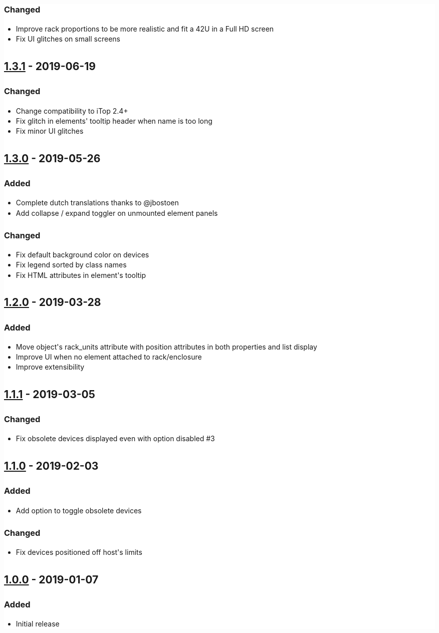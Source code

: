 ### Changed
  * Improve rack proportions to be more realistic and fit a 42U in a Full HD screen
  * Fix UI glitches on small screens

## [1.3.1] - 2019-06-19
### Changed
  * Change compatibility to iTop 2.4+
  * Fix glitch in elements' tooltip header when name is too long
  * Fix minor UI glitches

## [1.3.0] - 2019-05-26
### Added
  * Complete dutch translations thanks to @jbostoen
  * Add collapse / expand toggler on unmounted element panels

### Changed
  * Fix default background color on devices
  * Fix legend sorted by class names
  * Fix HTML attributes in element's tooltip

## [1.2.0] - 2019-03-28
### Added
  * Move object's rack_units attribute with position attributes in both properties and list display
  * Improve UI when no element attached to rack/enclosure
  * Improve extensibility

## [1.1.1] - 2019-03-05
### Changed
  * Fix obsolete devices displayed even with option disabled #3

## [1.1.0] - 2019-02-03
### Added
  * Add option to toggle obsolete devices

### Changed
  * Fix devices positioned off host's limits

## [1.0.0] - 2019-01-07
### Added
  * Initial release

[Unreleased]: https://github.com/Molkobain/itop-datacenter-view/compare/v1.14.1...HEAD
[1.14.1]: https://github.com/Molkobain/itop-datacenter-view/releases/tag/v1.14.1
[1.14.0]: https://github.com/Molkobain/itop-datacenter-view/releases/tag/v1.14.0
[1.13.0]: https://github.com/Molkobain/itop-datacenter-view/releases/tag/v1.13.0
[1.12.1]: https://github.com/Molkobain/itop-datacenter-view/releases/tag/v1.12.1
[1.12.0]: https://github.com/Molkobain/itop-datacenter-view/releases/tag/v1.12.0
[1.11.1]: https://github.com/Molkobain/itop-datacenter-view/releases/tag/v1.11.1
[1.11.0]: https://github.com/Molkobain/itop-datacenter-view/releases/tag/v1.11.0
[1.10.2]: https://github.com/Molkobain/itop-datacenter-view/releases/tag/v1.10.2
[1.10.1]: https://github.com/Molkobain/itop-datacenter-view/releases/tag/v1.10.1
[1.10.0]: https://github.com/Molkobain/itop-datacenter-view/releases/tag/v1.10.0
[1.9.0]: https://github.com/Molkobain/itop-datacenter-view/releases/tag/v1.9.0
[1.8.0]: https://github.com/Molkobain/itop-datacenter-view/releases/tag/v1.8.0
[1.7.0]: https://github.com/Molkobain/itop-datacenter-view/releases/tag/v1.7.0
[1.6.0]: https://github.com/Molkobain/itop-datacenter-view/releases/tag/v1.6.0
[1.5.6]: https://github.com/Molkobain/itop-datacenter-view/releases/tag/v1.5.6
[1.5.5]: https://github.com/Molkobain/itop-datacenter-view/releases/tag/v1.5.5
[1.5.3]: https://github.com/Molkobain/itop-datacenter-view/releases/tag/v1.5.3
[1.5.1]: https://github.com/Molkobain/itop-datacenter-view/releases/tag/v1.5.1
[1.5.0]: https://github.com/Molkobain/itop-datacenter-view/releases/tag/v1.5.0
[1.4.1]: https://github.com/Molkobain/itop-datacenter-view/releases/tag/v1.4.1
[1.4.0]: https://github.com/Molkobain/itop-datacenter-view/releases/tag/v1.4.0
[1.3.1]: https://github.com/Molkobain/itop-datacenter-view/releases/tag/v1.3.1
[1.3.0]: https://github.com/Molkobain/itop-datacenter-view/releases/tag/v1.3.0
[1.2.0]: https://github.com/Molkobain/itop-datacenter-view/releases/tag/v1.2.0
[1.1.1]: https://github.com/Molkobain/itop-datacenter-view/releases/tag/v1.1.1
[1.1.0]: https://github.com/Molkobain/itop-datacenter-view/releases/tag/v1.1.0
[1.0.0]: https://github.com/Molkobain/itop-datacenter-view/releases/tag/v1.0.0
